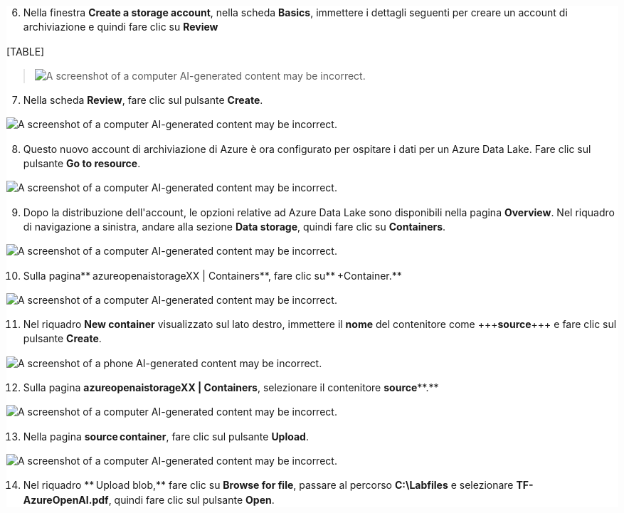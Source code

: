6.  Nella finestra **Create a storage account**, nella scheda
    **Basics**, immettere i dettagli seguenti per creare un account di
    archiviazione e quindi fare clic su **Review**

[TABLE]

> ![A screenshot of a computer AI-generated content may be
> incorrect.](./media/image17.png)

7.  Nella scheda **Review**, fare clic sul pulsante **Create**.

![A screenshot of a computer AI-generated content may be
incorrect.](./media/image18.png)

8.  Questo nuovo account di archiviazione di Azure è ora configurato per
    ospitare i dati per un Azure Data Lake. Fare clic sul pulsante **Go
    to resource**.

![A screenshot of a computer AI-generated content may be
incorrect.](./media/image19.png)

9.  Dopo la distribuzione dell'account, le opzioni relative ad Azure
    Data Lake sono disponibili nella pagina **Overview**. Nel riquadro
    di navigazione a sinistra, andare alla sezione **Data storage**,
    quindi fare clic su **Containers**.

![A screenshot of a computer AI-generated content may be
incorrect.](./media/image20.png)

10. Sulla pagina** azureopenaistorageXX | Containers**, fare clic
    su** +Container.**

![A screenshot of a computer AI-generated content may be
incorrect.](./media/image21.png)

11. Nel riquadro **New container** visualizzato sul lato destro,
    immettere il **nome** del contenitore come +++**source**+++ e fare
    clic sul pulsante **Create**.

![A screenshot of a phone AI-generated content may be
incorrect.](./media/image22.png)

12. Sulla pagina **azureopenaistorageXX | Containers**, selezionare il
    contenitore **source**\*\*.\*\*

![A screenshot of a computer AI-generated content may be
incorrect.](./media/image23.png)

13. Nella pagina **source container**, fare clic sul pulsante
    **Upload**.

![A screenshot of a computer AI-generated content may be
incorrect.](./media/image24.png)

14. Nel riquadro ** Upload blob,** fare clic su **Browse for file**,
    passare al percorso **C:\Labfiles** e selezionare
    **TF-AzureOpenAI.pdf**, quindi fare clic sul pulsante **Open**.
